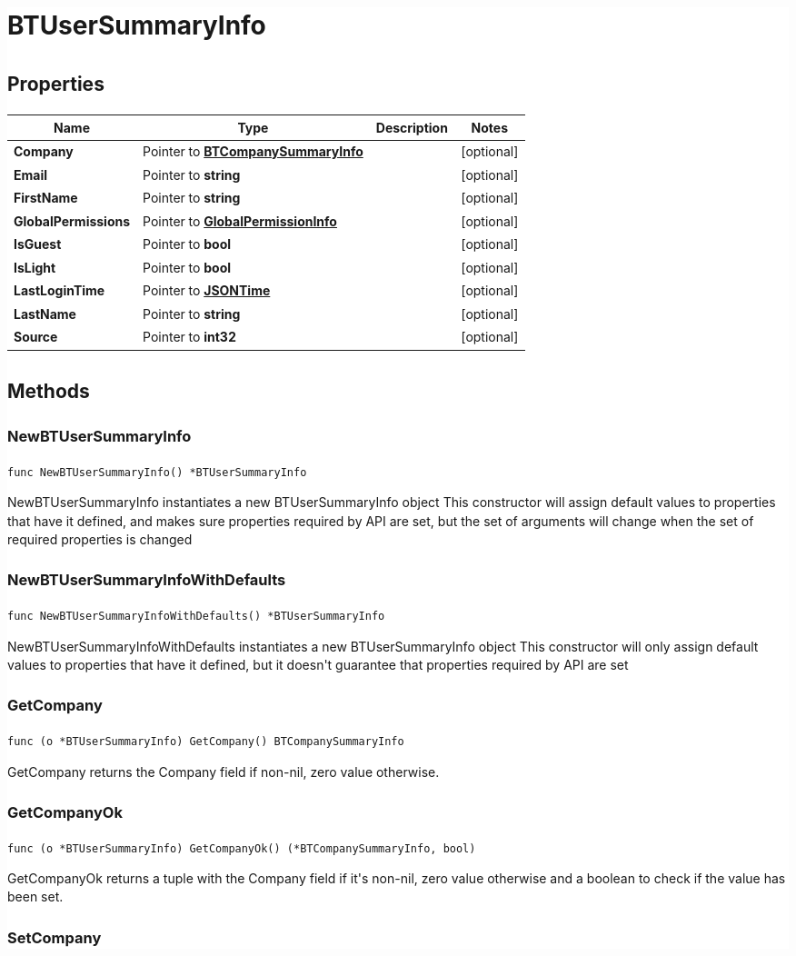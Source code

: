 # BTUserSummaryInfo

## Properties

Name | Type | Description | Notes
------------ | ------------- | ------------- | -------------
**Company** | Pointer to [**BTCompanySummaryInfo**](BTCompanySummaryInfo.md) |  | [optional] 
**Email** | Pointer to **string** |  | [optional] 
**FirstName** | Pointer to **string** |  | [optional] 
**GlobalPermissions** | Pointer to [**GlobalPermissionInfo**](GlobalPermissionInfo.md) |  | [optional] 
**IsGuest** | Pointer to **bool** |  | [optional] 
**IsLight** | Pointer to **bool** |  | [optional] 
**LastLoginTime** | Pointer to [**JSONTime**](JSONTime.md) |  | [optional] 
**LastName** | Pointer to **string** |  | [optional] 
**Source** | Pointer to **int32** |  | [optional] 

## Methods

### NewBTUserSummaryInfo

`func NewBTUserSummaryInfo() *BTUserSummaryInfo`

NewBTUserSummaryInfo instantiates a new BTUserSummaryInfo object
This constructor will assign default values to properties that have it defined,
and makes sure properties required by API are set, but the set of arguments
will change when the set of required properties is changed

### NewBTUserSummaryInfoWithDefaults

`func NewBTUserSummaryInfoWithDefaults() *BTUserSummaryInfo`

NewBTUserSummaryInfoWithDefaults instantiates a new BTUserSummaryInfo object
This constructor will only assign default values to properties that have it defined,
but it doesn't guarantee that properties required by API are set

### GetCompany

`func (o *BTUserSummaryInfo) GetCompany() BTCompanySummaryInfo`

GetCompany returns the Company field if non-nil, zero value otherwise.

### GetCompanyOk

`func (o *BTUserSummaryInfo) GetCompanyOk() (*BTCompanySummaryInfo, bool)`

GetCompanyOk returns a tuple with the Company field if it's non-nil, zero value otherwise
and a boolean to check if the value has been set.

### SetCompany
